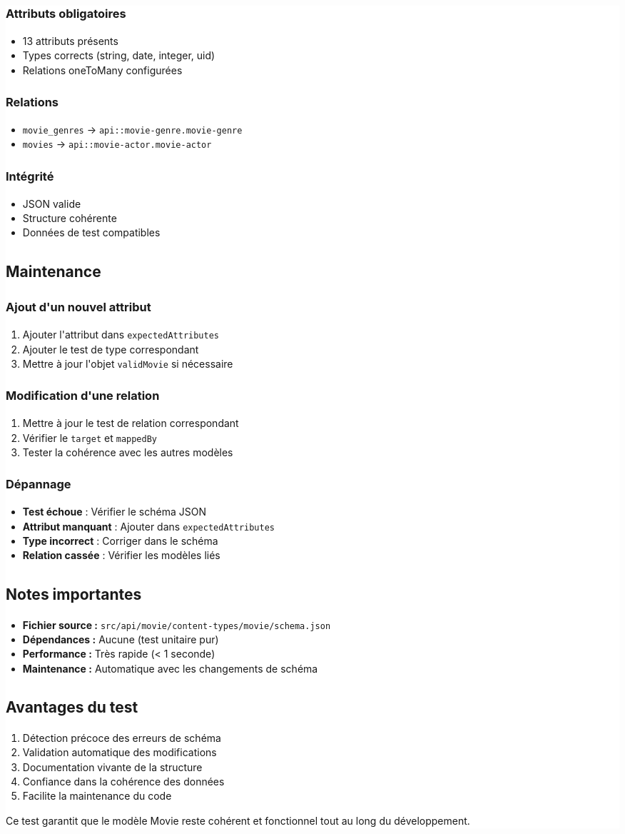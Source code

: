### Attributs obligatoires
- 13 attributs présents
- Types corrects (string, date, integer, uid)
- Relations oneToMany configurées

### Relations
- `movie_genres` → `api::movie-genre.movie-genre`
- `movies` → `api::movie-actor.movie-actor`

### Intégrité
- JSON valide
- Structure cohérente
- Données de test compatibles

## Maintenance

### Ajout d'un nouvel attribut
1. Ajouter l'attribut dans `expectedAttributes`
2. Ajouter le test de type correspondant
3. Mettre à jour l'objet `validMovie` si nécessaire

### Modification d'une relation
1. Mettre à jour le test de relation correspondant
2. Vérifier le `target` et `mappedBy`
3. Tester la cohérence avec les autres modèles

### Dépannage
- **Test échoue** : Vérifier le schéma JSON
- **Attribut manquant** : Ajouter dans `expectedAttributes`
- **Type incorrect** : Corriger dans le schéma
- **Relation cassée** : Vérifier les modèles liés

## Notes importantes

- **Fichier source :** `src/api/movie/content-types/movie/schema.json`
- **Dépendances :** Aucune (test unitaire pur)
- **Performance :** Très rapide (< 1 seconde)
- **Maintenance :** Automatique avec les changements de schéma

## Avantages du test

1. Détection précoce des erreurs de schéma
2. Validation automatique des modifications
3. Documentation vivante de la structure
4. Confiance dans la cohérence des données
5. Facilite la maintenance du code

Ce test garantit que le modèle Movie reste cohérent et fonctionnel tout au long du développement.
